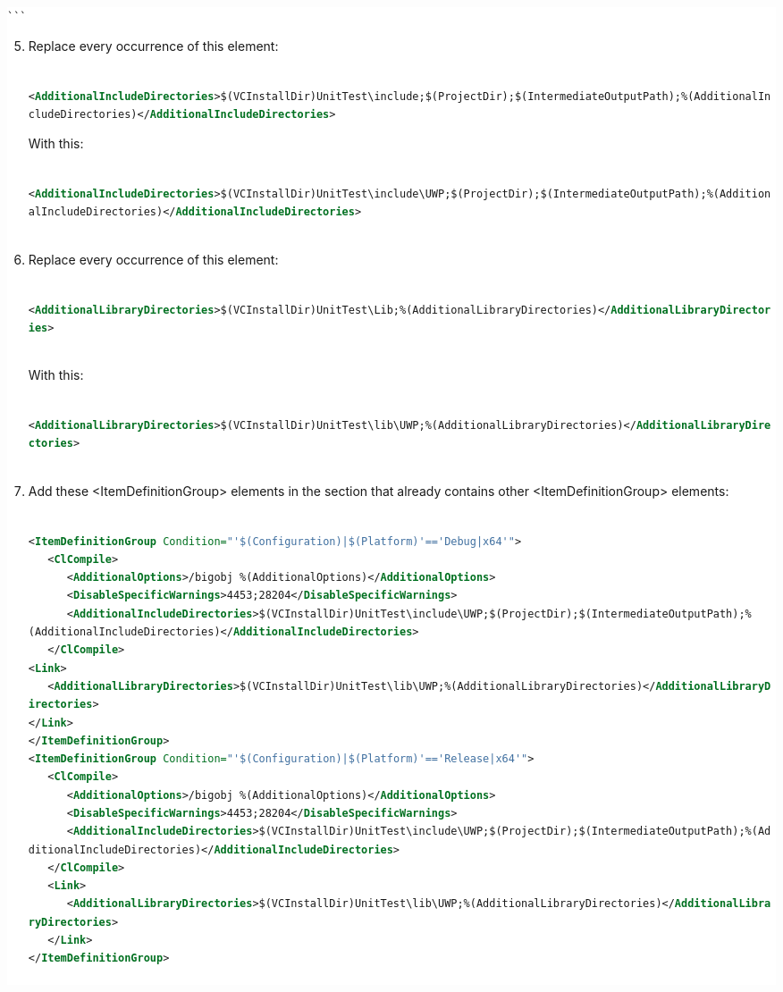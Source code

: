    ```  
  
5.  Replace every occurrence of this element:  
  
    ```xml  
  
    <AdditionalIncludeDirectories>$(VCInstallDir)UnitTest\include;$(ProjectDir);$(IntermediateOutputPath);%(AdditionalIncludeDirectories)</AdditionalIncludeDirectories>  
    ```  
  
     With this:  
  
    ```xml  
  
    <AdditionalIncludeDirectories>$(VCInstallDir)UnitTest\include\UWP;$(ProjectDir);$(IntermediateOutputPath);%(AdditionalIncludeDirectories)</AdditionalIncludeDirectories>  
  
    ```  
  
6.  Replace every occurrence of this element:  
  
    ```xml  
  
    <AdditionalLibraryDirectories>$(VCInstallDir)UnitTest\Lib;%(AdditionalLibraryDirectories)</AdditionalLibraryDirectories>  
  
    ```  
  
     With this:  
  
    ```xml  
  
    <AdditionalLibraryDirectories>$(VCInstallDir)UnitTest\lib\UWP;%(AdditionalLibraryDirectories)</AdditionalLibraryDirectories>  
  
    ```  
  
7.  Add these \<ItemDefinitionGroup> elements in the section that already contains other \<ItemDefinitionGroup> elements:  
  
    ```xml  
  
    <ItemDefinitionGroup Condition="'$(Configuration)|$(Platform)'=='Debug|x64'">  
       <ClCompile>  
          <AdditionalOptions>/bigobj %(AdditionalOptions)</AdditionalOptions>  
          <DisableSpecificWarnings>4453;28204</DisableSpecificWarnings>  
          <AdditionalIncludeDirectories>$(VCInstallDir)UnitTest\include\UWP;$(ProjectDir);$(IntermediateOutputPath);%     (AdditionalIncludeDirectories)</AdditionalIncludeDirectories>  
       </ClCompile>  
    <Link>  
       <AdditionalLibraryDirectories>$(VCInstallDir)UnitTest\lib\UWP;%(AdditionalLibraryDirectories)</AdditionalLibraryDirectories>  
    </Link>  
    </ItemDefinitionGroup>  
    <ItemDefinitionGroup Condition="'$(Configuration)|$(Platform)'=='Release|x64'">  
       <ClCompile>  
          <AdditionalOptions>/bigobj %(AdditionalOptions)</AdditionalOptions>  
          <DisableSpecificWarnings>4453;28204</DisableSpecificWarnings>  
          <AdditionalIncludeDirectories>$(VCInstallDir)UnitTest\include\UWP;$(ProjectDir);$(IntermediateOutputPath);%(AdditionalIncludeDirectories)</AdditionalIncludeDirectories>  
       </ClCompile>  
       <Link>  
          <AdditionalLibraryDirectories>$(VCInstallDir)UnitTest\lib\UWP;%(AdditionalLibraryDirectories)</AdditionalLibraryDirectories>  
       </Link>  
    </ItemDefinitionGroup>  
  